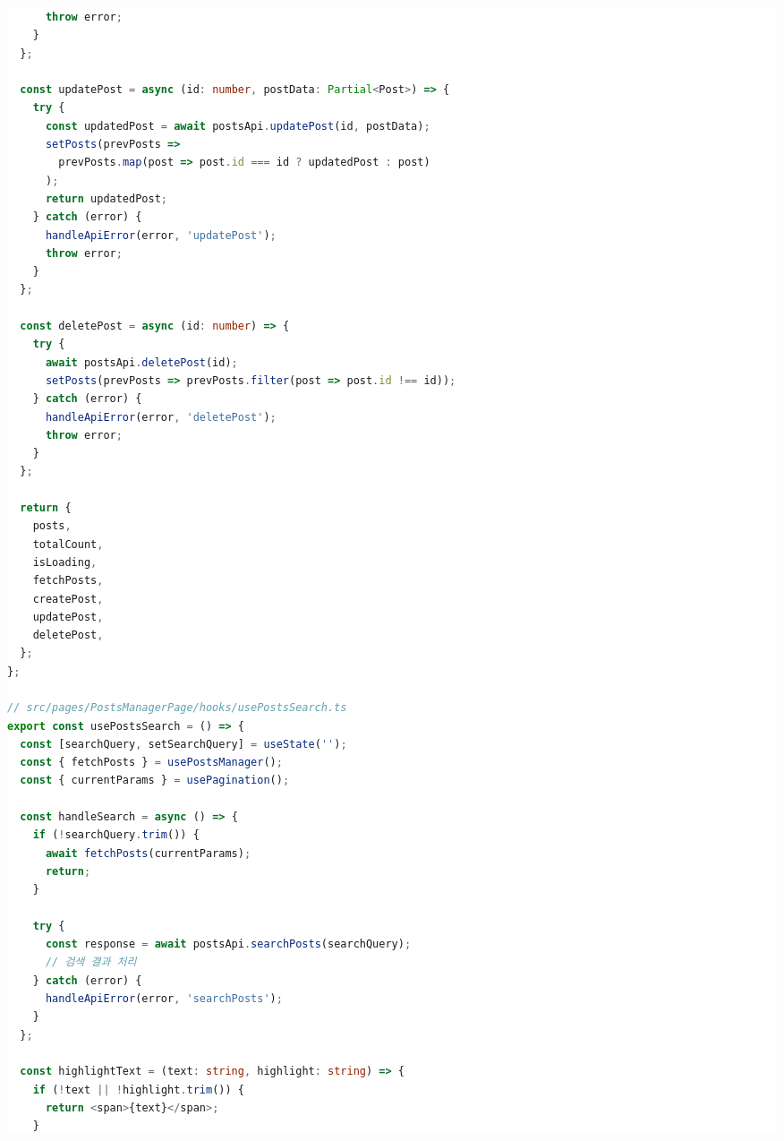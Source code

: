 ```typescript
      throw error;
    }
  };

  const updatePost = async (id: number, postData: Partial<Post>) => {
    try {
      const updatedPost = await postsApi.updatePost(id, postData);
      setPosts(prevPosts =>
        prevPosts.map(post => post.id === id ? updatedPost : post)
      );
      return updatedPost;
    } catch (error) {
      handleApiError(error, 'updatePost');
      throw error;
    }
  };

  const deletePost = async (id: number) => {
    try {
      await postsApi.deletePost(id);
      setPosts(prevPosts => prevPosts.filter(post => post.id !== id));
    } catch (error) {
      handleApiError(error, 'deletePost');
      throw error;
    }
  };

  return {
    posts,
    totalCount,
    isLoading,
    fetchPosts,
    createPost,
    updatePost,
    deletePost,
  };
};

// src/pages/PostsManagerPage/hooks/usePostsSearch.ts
export const usePostsSearch = () => {
  const [searchQuery, setSearchQuery] = useState('');
  const { fetchPosts } = usePostsManager();
  const { currentParams } = usePagination();

  const handleSearch = async () => {
    if (!searchQuery.trim()) {
      await fetchPosts(currentParams);
      return;
    }

    try {
      const response = await postsApi.searchPosts(searchQuery);
      // 검색 결과 처리
    } catch (error) {
      handleApiError(error, 'searchPosts');
    }
  };

  const highlightText = (text: string, highlight: string) => {
    if (!text || !highlight.trim()) {
      return <span>{text}</span>;
    }

```
